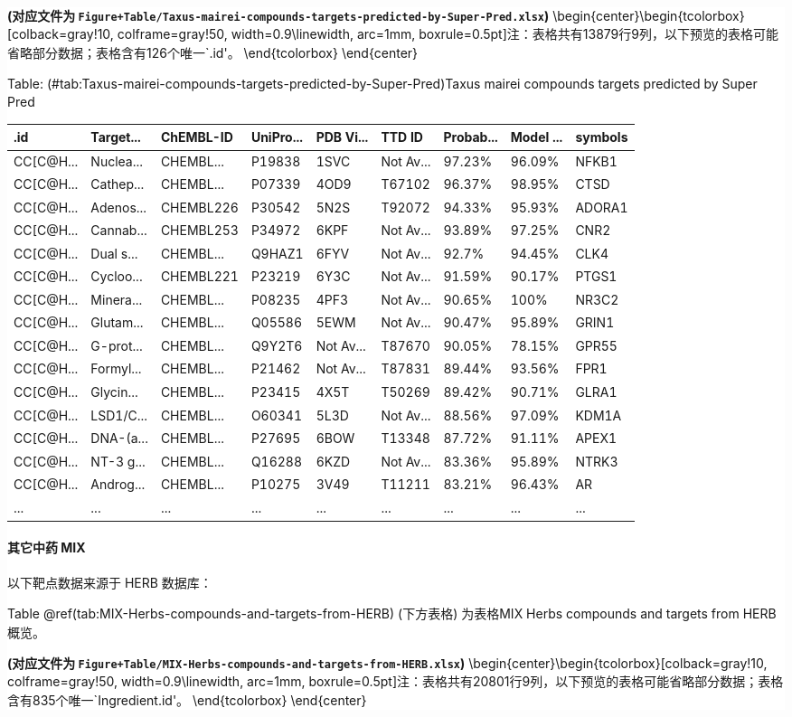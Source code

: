 **(对应文件为 `Figure+Table/Taxus-mairei-compounds-targets-predicted-by-Super-Pred.xlsx`)**
\begin{center}\begin{tcolorbox}[colback=gray!10, colframe=gray!50, width=0.9\linewidth, arc=1mm, boxrule=0.5pt]注：表格共有13879行9列，以下预览的表格可能省略部分数据；表格含有126个唯一`.id'。
\end{tcolorbox}
\end{center}

Table: (\#tab:Taxus-mairei-compounds-targets-predicted-by-Super-Pred)Taxus mairei compounds targets predicted by Super Pred

|.id       |Target... |ChEMBL-ID |UniPro... |PDB Vi... |TTD ID    |Probab... |Model ... |symbols |
|:---------|:---------|:---------|:---------|:---------|:---------|:---------|:---------|:-------|
|CC[C@H... |Nuclea... |CHEMBL... |P19838    |1SVC      |Not Av... |97.23%    |96.09%    |NFKB1   |
|CC[C@H... |Cathep... |CHEMBL... |P07339    |4OD9      |T67102    |96.37%    |98.95%    |CTSD    |
|CC[C@H... |Adenos... |CHEMBL226 |P30542    |5N2S      |T92072    |94.33%    |95.93%    |ADORA1  |
|CC[C@H... |Cannab... |CHEMBL253 |P34972    |6KPF      |Not Av... |93.89%    |97.25%    |CNR2    |
|CC[C@H... |Dual s... |CHEMBL... |Q9HAZ1    |6FYV      |Not Av... |92.7%     |94.45%    |CLK4    |
|CC[C@H... |Cycloo... |CHEMBL221 |P23219    |6Y3C      |Not Av... |91.59%    |90.17%    |PTGS1   |
|CC[C@H... |Minera... |CHEMBL... |P08235    |4PF3      |Not Av... |90.65%    |100%      |NR3C2   |
|CC[C@H... |Glutam... |CHEMBL... |Q05586    |5EWM      |Not Av... |90.47%    |95.89%    |GRIN1   |
|CC[C@H... |G-prot... |CHEMBL... |Q9Y2T6    |Not Av... |T87670    |90.05%    |78.15%    |GPR55   |
|CC[C@H... |Formyl... |CHEMBL... |P21462    |Not Av... |T87831    |89.44%    |93.56%    |FPR1    |
|CC[C@H... |Glycin... |CHEMBL... |P23415    |4X5T      |T50269    |89.42%    |90.71%    |GLRA1   |
|CC[C@H... |LSD1/C... |CHEMBL... |O60341    |5L3D      |Not Av... |88.56%    |97.09%    |KDM1A   |
|CC[C@H... |DNA-(a... |CHEMBL... |P27695    |6BOW      |T13348    |87.72%    |91.11%    |APEX1   |
|CC[C@H... |NT-3 g... |CHEMBL... |Q16288    |6KZD      |Not Av... |83.36%    |95.89%    |NTRK3   |
|CC[C@H... |Androg... |CHEMBL... |P10275    |3V49      |T11211    |83.21%    |96.43%    |AR      |
|...       |...       |...       |...       |...       |...       |...       |...       |...     |





#### 其它中药 MIX

以下靶点数据来源于 HERB 数据库：

Table \@ref(tab:MIX-Herbs-compounds-and-targets-from-HERB) (下方表格) 为表格MIX Herbs compounds and targets from HERB概览。

**(对应文件为 `Figure+Table/MIX-Herbs-compounds-and-targets-from-HERB.xlsx`)**
\begin{center}\begin{tcolorbox}[colback=gray!10, colframe=gray!50, width=0.9\linewidth, arc=1mm, boxrule=0.5pt]注：表格共有20801行9列，以下预览的表格可能省略部分数据；表格含有835个唯一`Ingredient.id'。
\end{tcolorbox}
\end{center}
